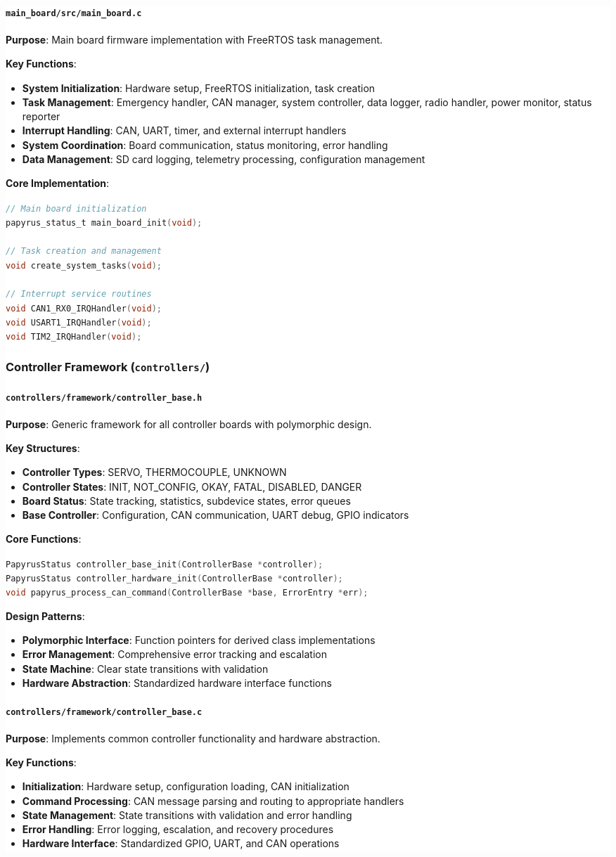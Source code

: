 #### `main_board/src/main_board.c`
**Purpose**: Main board firmware implementation with FreeRTOS task management.

**Key Functions**:
- **System Initialization**: Hardware setup, FreeRTOS initialization, task creation
- **Task Management**: Emergency handler, CAN manager, system controller, data logger, radio handler, power monitor, status reporter
- **Interrupt Handling**: CAN, UART, timer, and external interrupt handlers
- **System Coordination**: Board communication, status monitoring, error handling
- **Data Management**: SD card logging, telemetry processing, configuration management

**Core Implementation**:
```c
// Main board initialization
papyrus_status_t main_board_init(void);

// Task creation and management
void create_system_tasks(void);

// Interrupt service routines
void CAN1_RX0_IRQHandler(void);
void USART1_IRQHandler(void);
void TIM2_IRQHandler(void);
```

### Controller Framework (`controllers/`)

#### `controllers/framework/controller_base.h`
**Purpose**: Generic framework for all controller boards with polymorphic design.

**Key Structures**:
- **Controller Types**: SERVO, THERMOCOUPLE, UNKNOWN
- **Controller States**: INIT, NOT_CONFIG, OKAY, FATAL, DISABLED, DANGER
- **Board Status**: State tracking, statistics, subdevice states, error queues
- **Base Controller**: Configuration, CAN communication, UART debug, GPIO indicators

**Core Functions**:
```c
PapyrusStatus controller_base_init(ControllerBase *controller);
PapyrusStatus controller_hardware_init(ControllerBase *controller);
void papyrus_process_can_command(ControllerBase *base, ErrorEntry *err);
```

**Design Patterns**:
- **Polymorphic Interface**: Function pointers for derived class implementations
- **Error Management**: Comprehensive error tracking and escalation
- **State Machine**: Clear state transitions with validation
- **Hardware Abstraction**: Standardized hardware interface functions

#### `controllers/framework/controller_base.c`
**Purpose**: Implements common controller functionality and hardware abstraction.

**Key Functions**:
- **Initialization**: Hardware setup, configuration loading, CAN initialization
- **Command Processing**: CAN message parsing and routing to appropriate handlers
- **State Management**: State transitions with validation and error handling
- **Error Handling**: Error logging, escalation, and recovery procedures
- **Hardware Interface**: Standardized GPIO, UART, and CAN operations
